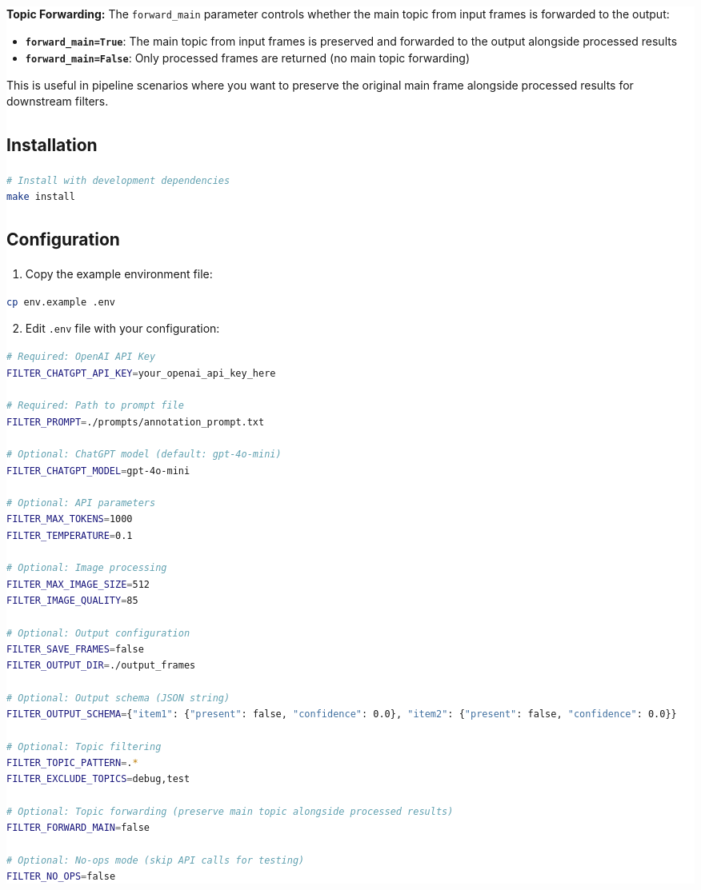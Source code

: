 **Topic Forwarding:**
The `forward_main` parameter controls whether the main topic from input frames is forwarded to the output:

- **`forward_main=True`**: The main topic from input frames is preserved and forwarded to the output alongside processed results
- **`forward_main=False`**: Only processed frames are returned (no main topic forwarding)

This is useful in pipeline scenarios where you want to preserve the original main frame alongside processed results for downstream filters.

## Installation

```bash
# Install with development dependencies
make install
```

## Configuration

1. Copy the example environment file:
```bash
cp env.example .env
```

2. Edit `.env` file with your configuration:
```bash
# Required: OpenAI API Key
FILTER_CHATGPT_API_KEY=your_openai_api_key_here

# Required: Path to prompt file
FILTER_PROMPT=./prompts/annotation_prompt.txt

# Optional: ChatGPT model (default: gpt-4o-mini)
FILTER_CHATGPT_MODEL=gpt-4o-mini

# Optional: API parameters
FILTER_MAX_TOKENS=1000
FILTER_TEMPERATURE=0.1

# Optional: Image processing
FILTER_MAX_IMAGE_SIZE=512
FILTER_IMAGE_QUALITY=85

# Optional: Output configuration
FILTER_SAVE_FRAMES=false
FILTER_OUTPUT_DIR=./output_frames

# Optional: Output schema (JSON string)
FILTER_OUTPUT_SCHEMA={"item1": {"present": false, "confidence": 0.0}, "item2": {"present": false, "confidence": 0.0}}

# Optional: Topic filtering
FILTER_TOPIC_PATTERN=.*
FILTER_EXCLUDE_TOPICS=debug,test

# Optional: Topic forwarding (preserve main topic alongside processed results)
FILTER_FORWARD_MAIN=false

# Optional: No-ops mode (skip API calls for testing)
FILTER_NO_OPS=false
```
